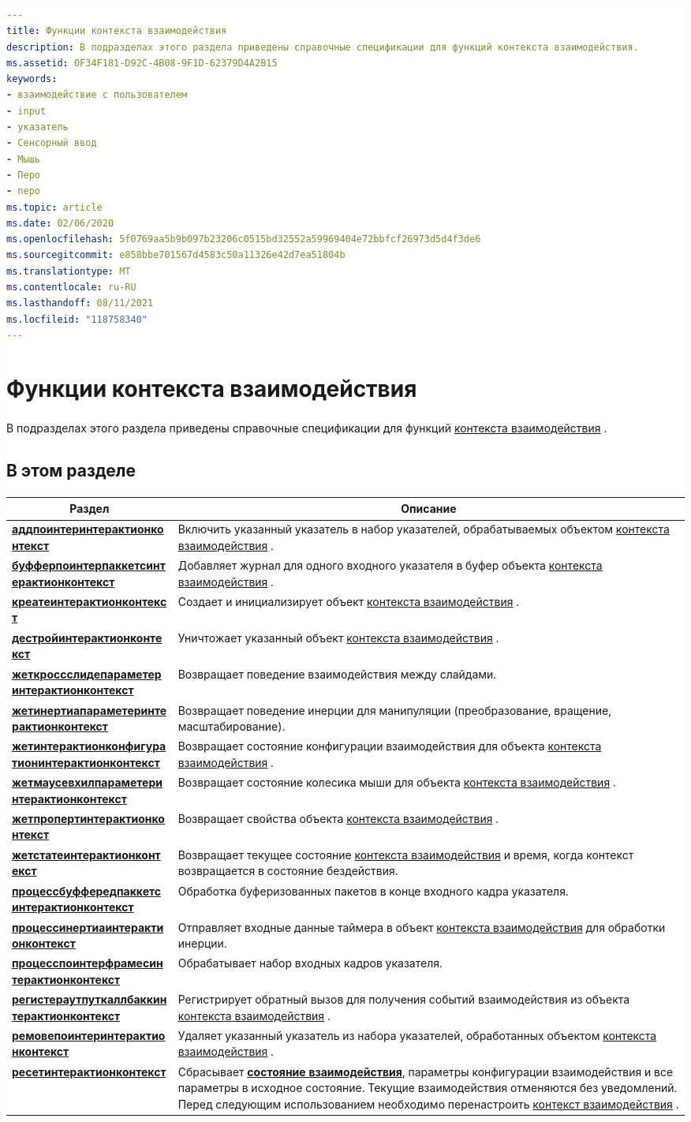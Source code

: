 ```yaml
---
title: Функции контекста взаимодействия
description: В подразделах этого раздела приведены справочные спецификации для функций контекста взаимодействия.
ms.assetid: 0F34F181-D92C-4B08-9F1D-62379D4A2B15
keywords:
- взаимодействие с пользователем
- input
- указатель
- Сенсорный ввод
- Мышь
- Перо
- перо
ms.topic: article
ms.date: 02/06/2020
ms.openlocfilehash: 5f0769aa5b9b097b23206c0515bd32552a59969404e72bbfcf26973d5d4f3de6
ms.sourcegitcommit: e858bbe701567d4583c50a11326e42d7ea51804b
ms.translationtype: MT
ms.contentlocale: ru-RU
ms.lasthandoff: 08/11/2021
ms.locfileid: "118758340"
---
```

# <a name="interaction-context-functions"></a>Функции контекста взаимодействия

В подразделах этого раздела приведены справочные спецификации для функций [контекста взаимодействия](interaction-context-portal.md) .

## <a name="in-this-section"></a>В этом разделе

| Раздел | Описание |
|---|---|
| [**аддпоинтеринтерактионконтекст**](/windows/win32/api/interactioncontext/nf-interactioncontext-addpointerinteractioncontext)<br/> | Включить указанный указатель в набор указателей, обрабатываемых объектом [контекста взаимодействия](interaction-context-portal.md) . <br/> |
| [**буфферпоинтерпаккетсинтерактионконтекст**](/windows/win32/api/interactioncontext/nf-interactioncontext-bufferpointerpacketsinteractioncontext)<br/> | Добавляет журнал для одного входного указателя в буфер объекта [контекста взаимодействия](interaction-context-portal.md) .<br/> |
| [**креатеинтерактионконтекст**](/windows/win32/api/interactioncontext/nf-interactioncontext-createinteractioncontext)<br/> | Создает и инициализирует объект [контекста взаимодействия](interaction-context-portal.md) .<br/> |
| [**дестройинтерактионконтекст**](/windows/win32/api/interactioncontext/nf-interactioncontext-destroyinteractioncontext)<br/> | Уничтожает указанный объект [контекста взаимодействия](interaction-context-portal.md) .<br/> |
| [**жеткроссслидепараметеринтерактионконтекст**](/windows/win32/api/interactioncontext/nf-interactioncontext-getcrossslideparameterinteractioncontext)<br/> | Возвращает поведение взаимодействия между слайдами. <br/> |
| [**жетинертиапараметеринтерактионконтекст**](/windows/win32/api/interactioncontext/nf-interactioncontext-getinertiaparameterinteractioncontext)<br/> | Возвращает поведение инерции для манипуляции (преобразование, вращение, масштабирование). <br/> |
| [**жетинтерактионконфигуратионинтерактионконтекст**](/windows/win32/api/interactioncontext/nf-interactioncontext-getinteractionconfigurationinteractioncontext)<br/> | Возвращает состояние конфигурации взаимодействия для объекта [контекста взаимодействия](interaction-context-portal.md) .<br/> |
| [**жетмаусевхилпараметеринтерактионконтекст**](/windows/win32/api/interactioncontext/nf-interactioncontext-getmousewheelparameterinteractioncontext)<br/> | Возвращает состояние колесика мыши для объекта [контекста взаимодействия](interaction-context-portal.md) . <br/> |
| [**жетпропертинтерактионконтекст**](/windows/win32/api/interactioncontext/nf-interactioncontext-getpropertyinteractioncontext)<br/> | Возвращает свойства объекта [контекста взаимодействия](interaction-context-portal.md) .<br/> |
| [**жетстатеинтерактионконтекст**](/windows/win32/api/interactioncontext/nf-interactioncontext-getstateinteractioncontext)<br/> | Возвращает текущее состояние [контекста взаимодействия](interaction-context-portal.md) и время, когда контекст возвращается в состояние бездействия. <br/> |
| [**процессбуффередпаккетсинтерактионконтекст**](/windows/win32/api/interactioncontext/nf-interactioncontext-processbufferedpacketsinteractioncontext)<br/> | Обработка буферизованных пакетов в конце входного кадра указателя.<br/> |
| [**процессинертиаинтерактионконтекст**](/windows/win32/api/interactioncontext/nf-interactioncontext-processinertiainteractioncontext)<br/> | Отправляет входные данные таймера в объект [контекста взаимодействия](interaction-context-portal.md) для обработки инерции.<br/> |
| [**процесспоинтерфрамесинтерактионконтекст**](/windows/win32/api/interactioncontext/nf-interactioncontext-processpointerframesinteractioncontext)<br/> | Обрабатывает набор входных кадров указателя.<br/> |
| [**регистераутпуткаллбаккинтерактионконтекст**](/windows/win32/api/interactioncontext/nf-interactioncontext-registeroutputcallbackinteractioncontext)<br/> | Регистрирует обратный вызов для получения событий взаимодействия из объекта [контекста взаимодействия](interaction-context-portal.md) .<br/> |
| [**ремовепоинтеринтерактионконтекст**](/windows/win32/api/interactioncontext/nf-interactioncontext-removepointerinteractioncontext)<br/> | Удаляет указанный указатель из набора указателей, обработанных объектом [контекста взаимодействия](interaction-context-portal.md) . <br/> |
| [**ресетинтерактионконтекст**](/windows/win32/api/interactioncontext/nf-interactioncontext-resetinteractioncontext)<br/> | Сбрасывает [**состояние взаимодействия**](/windows/win32/api/interactioncontext/ne-interactioncontext-interaction_state), параметры конфигурации взаимодействия и все параметры в исходное состояние. Текущие взаимодействия отменяются без уведомлений. <br/> Перед следующим использованием необходимо перенастроить [контекст взаимодействия](interaction-context-portal.md) .<br/> |